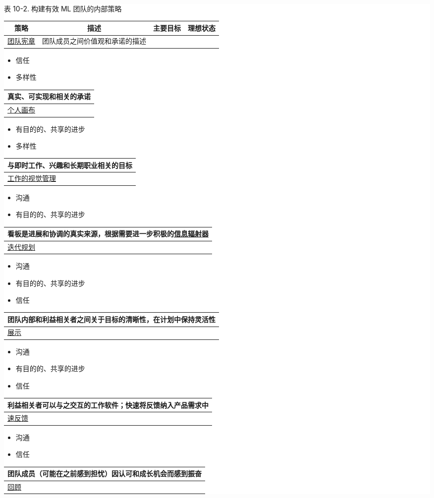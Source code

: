 表 10-2\. 构建有效 ML 团队的内部策略

| 策略 | 描述 | 主要目标 | 理想状态 |
| --- | --- | --- | --- |
| [团队宪章](https://oreil.ly/FAWjC) | 团队成员之间价值观和承诺的描述 |

+   信任

+   多样性

| 真实、可实现和相关的承诺 |
| --- |
| [个人画布](https://oreil.ly/HUw0q) | 捕捉个人目标的 A3 管理技术 |

+   有目的的、共享的进步

+   多样性

| 与即时工作、兴趣和长期职业相关的目标 |
| --- |
| [工作的视觉管理](https://oreil.ly/0ai1L) | 使用看板或墙板跟踪完成阶段和任务上的协作 |

+   沟通

+   有目的的、共享的进步

| 看板是进展和协调的真实来源，根据需要进一步积极的[信息辐射器](https://oreil.ly/mg8gg) |
| --- |
| [迭代规划](https://oreil.ly/AvPX4) | 对下一个周期的工作进行协调 |

+   沟通

+   有目的的、共享的进步

+   信任

| 团队内部和利益相关者之间关于目标的清晰性，在计划中保持灵活性 |
| --- |
| [展示](https://oreil.ly/pDhnr) | 定期向利益相关者展示解决方案 |

+   沟通

+   有目的的、共享的进步

+   信任

| 利益相关者可以与之交互的工作软件；快速将反馈纳入产品需求中 |
| --- |
| [速反馈](https://oreil.ly/Q1z76) | 团队成员之间快速轮换中的反馈分享 |

+   沟通

+   信任

| 团队成员（可能在之前感到担忧）因认可和成长机会而感到振奋 |
| --- |
| [回顾](https://oreil.ly/l9YFX) | 定期检查工作进展和存在的问题 |
